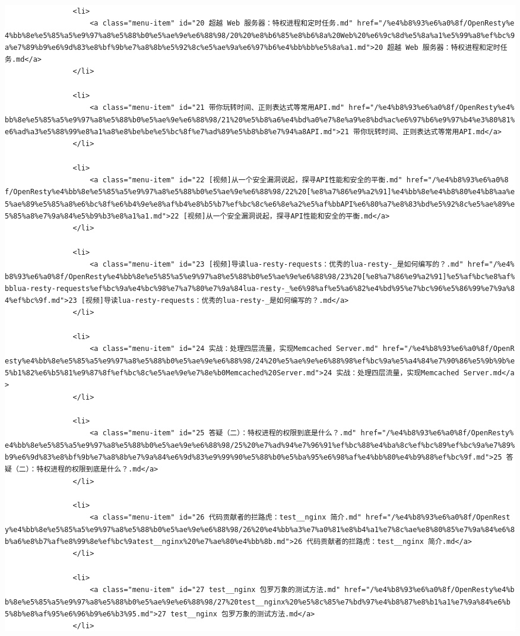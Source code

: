                     <li>
                        <a class="menu-item" id="20 超越 Web 服务器：特权进程和定时任务.md" href="/%e4%b8%93%e6%a0%8f/OpenResty%e4%bb%8e%e5%85%a5%e9%97%a8%e5%88%b0%e5%ae%9e%e6%88%98/20%20%e8%b6%85%e8%b6%8a%20Web%20%e6%9c%8d%e5%8a%a1%e5%99%a8%ef%bc%9a%e7%89%b9%e6%9d%83%e8%bf%9b%e7%a8%8b%e5%92%8c%e5%ae%9a%e6%97%b6%e4%bb%bb%e5%8a%a1.md">20 超越 Web 服务器：特权进程和定时任务.md</a>
                    </li>
                    
                    <li>
                        <a class="menu-item" id="21 带你玩转时间、正则表达式等常用API.md" href="/%e4%b8%93%e6%a0%8f/OpenResty%e4%bb%8e%e5%85%a5%e9%97%a8%e5%88%b0%e5%ae%9e%e6%88%98/21%20%e5%b8%a6%e4%bd%a0%e7%8e%a9%e8%bd%ac%e6%97%b6%e9%97%b4%e3%80%81%e6%ad%a3%e5%88%99%e8%a1%a8%e8%be%be%e5%bc%8f%e7%ad%89%e5%b8%b8%e7%94%a8API.md">21 带你玩转时间、正则表达式等常用API.md</a>
                    </li>
                    
                    <li>
                        <a class="menu-item" id="22 [视频]从一个安全漏洞说起，探寻API性能和安全的平衡.md" href="/%e4%b8%93%e6%a0%8f/OpenResty%e4%bb%8e%e5%85%a5%e9%97%a8%e5%88%b0%e5%ae%9e%e6%88%98/22%20[%e8%a7%86%e9%a2%91]%e4%bb%8e%e4%b8%80%e4%b8%aa%e5%ae%89%e5%85%a8%e6%bc%8f%e6%b4%9e%e8%af%b4%e8%b5%b7%ef%bc%8c%e6%8e%a2%e5%af%bbAPI%e6%80%a7%e8%83%bd%e5%92%8c%e5%ae%89%e5%85%a8%e7%9a%84%e5%b9%b3%e8%a1%a1.md">22 [视频]从一个安全漏洞说起，探寻API性能和安全的平衡.md</a>
                    </li>
                    
                    <li>
                        <a class="menu-item" id="23 [视频]导读lua-resty-requests：优秀的lua-resty-_是如何编写的？.md" href="/%e4%b8%93%e6%a0%8f/OpenResty%e4%bb%8e%e5%85%a5%e9%97%a8%e5%88%b0%e5%ae%9e%e6%88%98/23%20[%e8%a7%86%e9%a2%91]%e5%af%bc%e8%af%bblua-resty-requests%ef%bc%9a%e4%bc%98%e7%a7%80%e7%9a%84lua-resty-_%e6%98%af%e5%a6%82%e4%bd%95%e7%bc%96%e5%86%99%e7%9a%84%ef%bc%9f.md">23 [视频]导读lua-resty-requests：优秀的lua-resty-_是如何编写的？.md</a>
                    </li>
                    
                    <li>
                        <a class="menu-item" id="24 实战：处理四层流量，实现Memcached Server.md" href="/%e4%b8%93%e6%a0%8f/OpenResty%e4%bb%8e%e5%85%a5%e9%97%a8%e5%88%b0%e5%ae%9e%e6%88%98/24%20%e5%ae%9e%e6%88%98%ef%bc%9a%e5%a4%84%e7%90%86%e5%9b%9b%e5%b1%82%e6%b5%81%e9%87%8f%ef%bc%8c%e5%ae%9e%e7%8e%b0Memcached%20Server.md">24 实战：处理四层流量，实现Memcached Server.md</a>
                    </li>
                    
                    <li>
                        <a class="menu-item" id="25 答疑（二）：特权进程的权限到底是什么？.md" href="/%e4%b8%93%e6%a0%8f/OpenResty%e4%bb%8e%e5%85%a5%e9%97%a8%e5%88%b0%e5%ae%9e%e6%88%98/25%20%e7%ad%94%e7%96%91%ef%bc%88%e4%ba%8c%ef%bc%89%ef%bc%9a%e7%89%b9%e6%9d%83%e8%bf%9b%e7%a8%8b%e7%9a%84%e6%9d%83%e9%99%90%e5%88%b0%e5%ba%95%e6%98%af%e4%bb%80%e4%b9%88%ef%bc%9f.md">25 答疑（二）：特权进程的权限到底是什么？.md</a>
                    </li>
                    
                    <li>
                        <a class="menu-item" id="26 代码贡献者的拦路虎：test__nginx 简介.md" href="/%e4%b8%93%e6%a0%8f/OpenResty%e4%bb%8e%e5%85%a5%e9%97%a8%e5%88%b0%e5%ae%9e%e6%88%98/26%20%e4%bb%a3%e7%a0%81%e8%b4%a1%e7%8c%ae%e8%80%85%e7%9a%84%e6%8b%a6%e8%b7%af%e8%99%8e%ef%bc%9atest__nginx%20%e7%ae%80%e4%bb%8b.md">26 代码贡献者的拦路虎：test__nginx 简介.md</a>
                    </li>
                    
                    <li>
                        <a class="menu-item" id="27 test__nginx 包罗万象的测试方法.md" href="/%e4%b8%93%e6%a0%8f/OpenResty%e4%bb%8e%e5%85%a5%e9%97%a8%e5%88%b0%e5%ae%9e%e6%88%98/27%20test__nginx%20%e5%8c%85%e7%bd%97%e4%b8%87%e8%b1%a1%e7%9a%84%e6%b5%8b%e8%af%95%e6%96%b9%e6%b3%95.md">27 test__nginx 包罗万象的测试方法.md</a>
                    </li>
                    